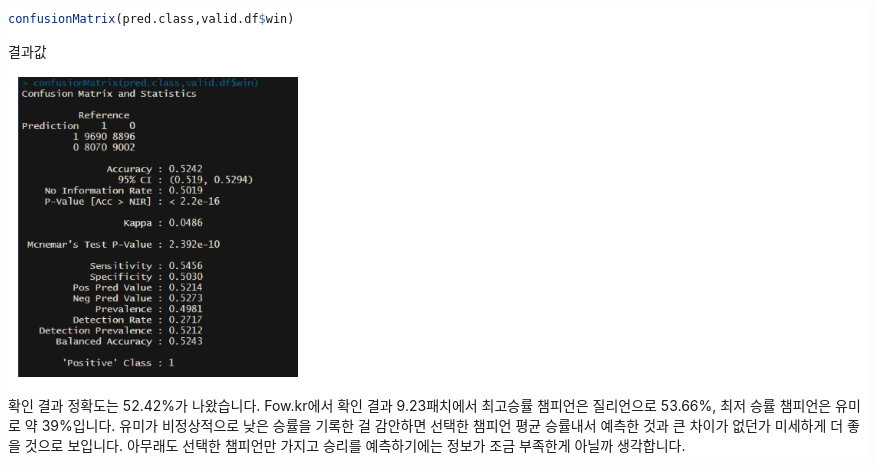 ```r
confusionMatrix(pred.class,valid.df$win)
```

결과값

<img src="./img/result_image1.png" width="300px" height="300px"/>


확인 결과 정확도는 52.42%가 나왔습니다. 
Fow.kr에서 확인 결과 9.23패치에서 최고승률 챔피언은 질리언으로 53.66%, 최저 승률 챔피언은 유미로 약 39%입니다. 유미가 비정상적으로 낮은 승률을 기록한 걸 감안하면 선택한 챔피언 평균 승률내서 예측한 것과 큰 차이가 없던가 미세하게 더 좋을 것으로 보입니다.
아무래도 선택한 챔피언만 가지고 승리를 예측하기에는 정보가 조금 부족한게 아닐까 생각합니다.
